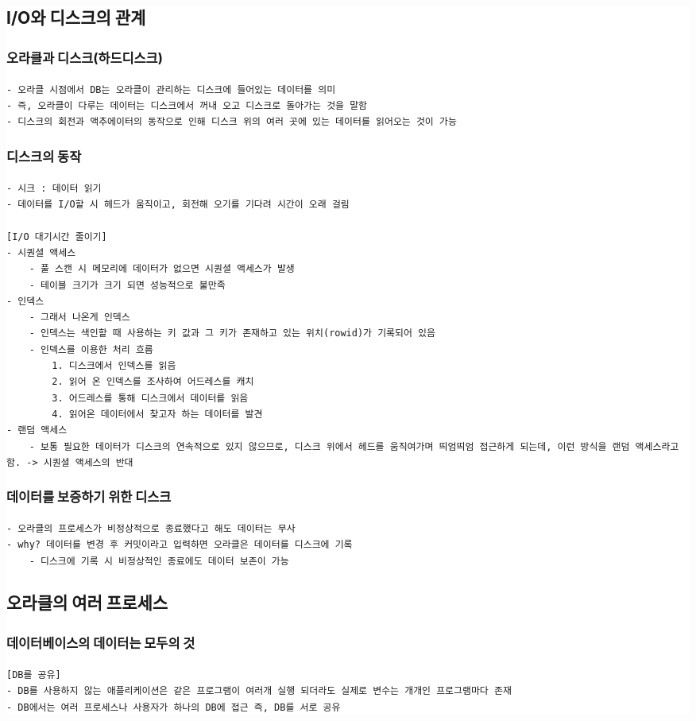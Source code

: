 ## I/O와 디스크의 관계

### 오라클과 디스크(하드디스크)

~~~
- 오라클 시점에서 DB는 오라클이 관리하는 디스크에 들어있는 데이터를 의미
- 즉, 오라클이 다루는 데이터는 디스크에서 꺼내 오고 디스크로 돌아가는 것을 말함
- 디스크의 회전과 액추에이터의 동작으로 인해 디스크 위의 여러 곳에 있는 데이터를 읽어오는 것이 가능
~~~

### 디스크의 동작

~~~
- 시크 : 데이터 읽기
- 데이터를 I/O할 시 헤드가 움직이고, 회전해 오기를 기다려 시간이 오래 걸림

[I/O 대기시간 줄이기]
- 시퀀셜 액세스
	- 풀 스캔 시 메모리에 데이터가 없으면 시퀀셜 액세스가 발생
	- 테이블 크기가 크기 되면 성능적으로 불만족
- 인덱스
	- 그래서 나온게 인덱스
	- 인덱스는 색인할 때 사용하는 키 값과 그 키가 존재하고 있는 위치(rowid)가 기록되어 있음
	- 인덱스를 이용한 처리 흐름
		1. 디스크에서 인덱스를 읽음
		2. 읽어 온 인덱스를 조사하여 어드레스를 캐치
		3. 어드레스를 통해 디스크에서 데이터를 읽음
		4. 읽어온 데이터에서 찾고자 하는 데이터를 발견
- 랜덤 액세스
	- 보통 필요한 데이터가 디스크의 연속적으로 있지 않으므로, 디스크 위에서 헤드를 움직여가며 띄엄띄엄 접근하게 되는데, 이런 방식을 랜덤 액세스라고 함. -> 시퀀셜 액세스의 반대
~~~

### 데이터를 보증하기 위한 디스크

~~~
- 오라클의 프로세스가 비정상적으로 종료했다고 해도 데이터는 무사
- why? 데이터를 변경 후 커밋이라고 입력하면 오라클은 데이터를 디스크에 기록
	- 디스크에 기록 시 비정상적인 종료에도 데이터 보존이 가능
~~~



## 오라클의 여러 프로세스

### 데이터베이스의 데이터는 모두의 것

~~~
[DB를 공유]
- DB를 사용하지 않는 애플리케이션은 같은 프로그램이 여러개 실행 되더라도 실제로 변수는 개개인 프로그램마다 존재
- DB에서는 여러 프로세스나 사용자가 하나의 DB에 접근 즉, DB를 서로 공유
~~~
